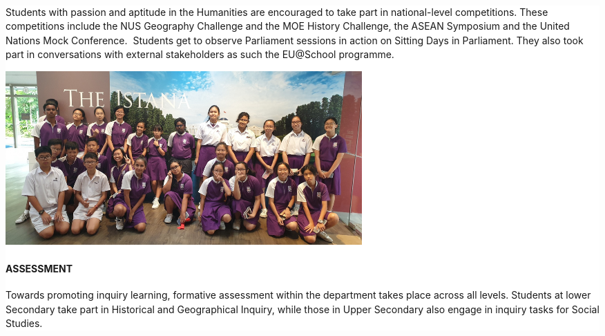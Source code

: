 Students with passion and aptitude in the Humanities are encouraged to take part in national-level competitions. These competitions include the NUS Geography Challenge and the MOE History Challenge, the ASEAN Symposium and the United Nations Mock Conference.  Students get to observe Parliament sessions in action on Sitting Days in Parliament. They also took part in conversations with external stakeholders as such the EU@School programme.

<img src="/images/hum3.png" style="width:60%">

#### ASSESSMENT

Towards promoting inquiry learning, formative assessment within the department takes place across all levels. Students at lower Secondary take part in Historical and Geographical Inquiry, while those in Upper Secondary also engage in inquiry tasks for Social Studies.